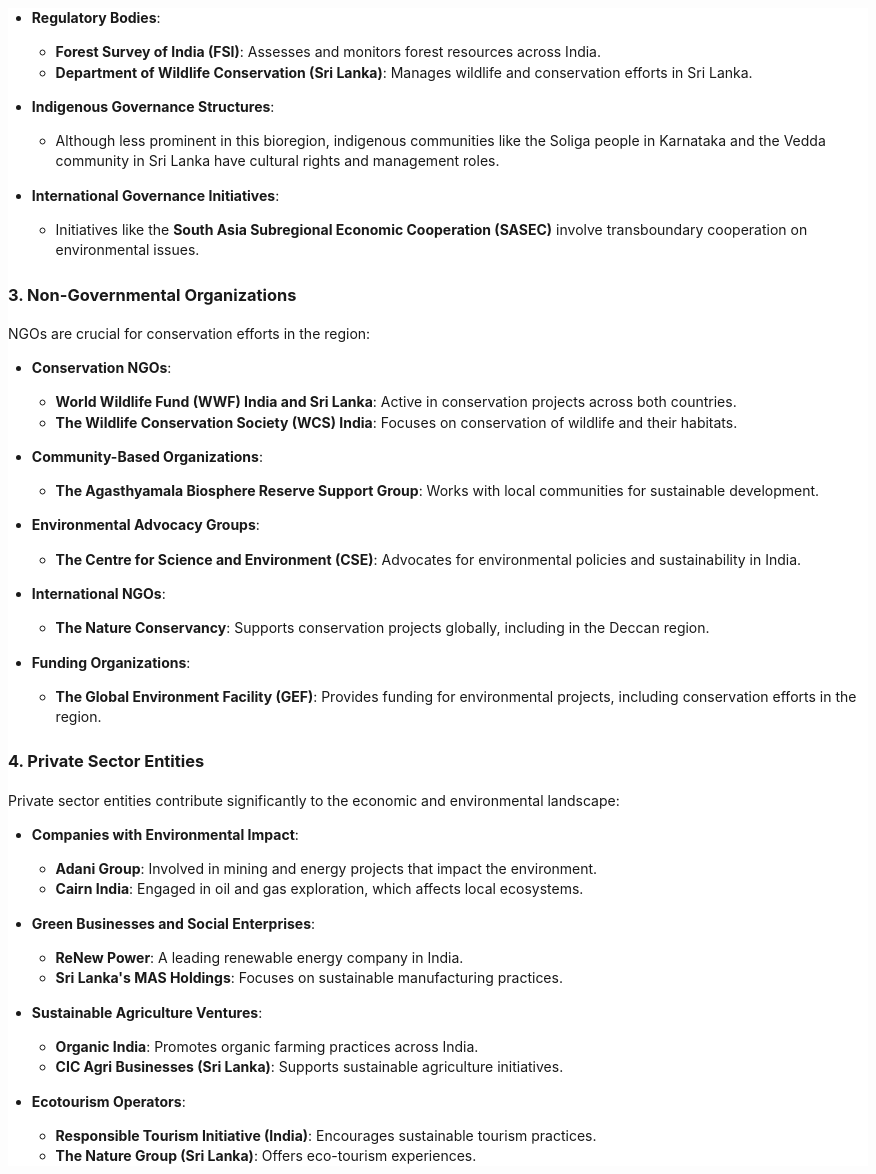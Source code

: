 - **Regulatory Bodies**:
  - **Forest Survey of India (FSI)**: Assesses and monitors forest resources across India.
  - **Department of Wildlife Conservation (Sri Lanka)**: Manages wildlife and conservation efforts in Sri Lanka.

- **Indigenous Governance Structures**:
  - Although less prominent in this bioregion, indigenous communities like the Soliga people in Karnataka and the Vedda community in Sri Lanka have cultural rights and management roles.

- **International Governance Initiatives**:
  - Initiatives like the **South Asia Subregional Economic Cooperation (SASEC)** involve transboundary cooperation on environmental issues.

### 3. **Non-Governmental Organizations**

NGOs are crucial for conservation efforts in the region:

- **Conservation NGOs**:
  - **World Wildlife Fund (WWF) India and Sri Lanka**: Active in conservation projects across both countries.
  - **The Wildlife Conservation Society (WCS) India**: Focuses on conservation of wildlife and their habitats.

- **Community-Based Organizations**:
  - **The Agasthyamala Biosphere Reserve Support Group**: Works with local communities for sustainable development.
  
- **Environmental Advocacy Groups**:
  - **The Centre for Science and Environment (CSE)**: Advocates for environmental policies and sustainability in India.

- **International NGOs**:
  - **The Nature Conservancy**: Supports conservation projects globally, including in the Deccan region.

- **Funding Organizations**:
  - **The Global Environment Facility (GEF)**: Provides funding for environmental projects, including conservation efforts in the region.

### 4. **Private Sector Entities**

Private sector entities contribute significantly to the economic and environmental landscape:

- **Companies with Environmental Impact**:
  - **Adani Group**: Involved in mining and energy projects that impact the environment.
  - **Cairn India**: Engaged in oil and gas exploration, which affects local ecosystems.

- **Green Businesses and Social Enterprises**:
  - **ReNew Power**: A leading renewable energy company in India.
  - **Sri Lanka's MAS Holdings**: Focuses on sustainable manufacturing practices.

- **Sustainable Agriculture Ventures**:
  - **Organic India**: Promotes organic farming practices across India.
  - **CIC Agri Businesses (Sri Lanka)**: Supports sustainable agriculture initiatives.

- **Ecotourism Operators**:
  - **Responsible Tourism Initiative (India)**: Encourages sustainable tourism practices.
  - **The Nature Group (Sri Lanka)**: Offers eco-tourism experiences.
